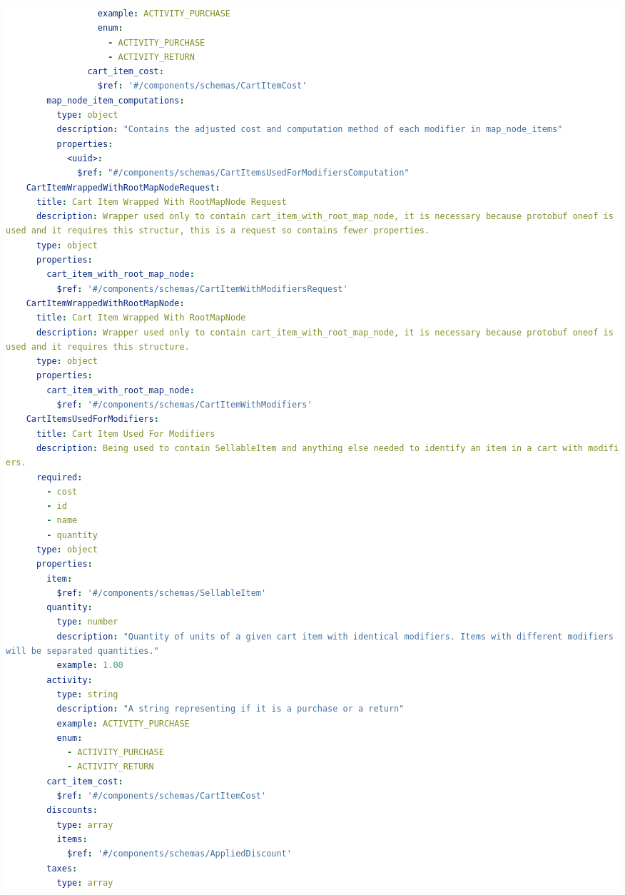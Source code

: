 ```yaml
                  example: ACTIVITY_PURCHASE
                  enum:
                    - ACTIVITY_PURCHASE
                    - ACTIVITY_RETURN
                cart_item_cost:
                  $ref: '#/components/schemas/CartItemCost'
        map_node_item_computations:
          type: object
          description: "Contains the adjusted cost and computation method of each modifier in map_node_items"
          properties:
            <uuid>:
              $ref: "#/components/schemas/CartItemsUsedForModifiersComputation"
    CartItemWrappedWithRootMapNodeRequest:
      title: Cart Item Wrapped With RootMapNode Request
      description: Wrapper used only to contain cart_item_with_root_map_node, it is necessary because protobuf oneof is used and it requires this structur, this is a request so contains fewer properties.
      type: object
      properties:
        cart_item_with_root_map_node:
          $ref: '#/components/schemas/CartItemWithModifiersRequest'
    CartItemWrappedWithRootMapNode:
      title: Cart Item Wrapped With RootMapNode
      description: Wrapper used only to contain cart_item_with_root_map_node, it is necessary because protobuf oneof is used and it requires this structure.
      type: object
      properties:
        cart_item_with_root_map_node:
          $ref: '#/components/schemas/CartItemWithModifiers'
    CartItemsUsedForModifiers:
      title: Cart Item Used For Modifiers
      description: Being used to contain SellableItem and anything else needed to identify an item in a cart with modifiers.
      required:
        - cost
        - id
        - name
        - quantity
      type: object
      properties:
        item:
          $ref: '#/components/schemas/SellableItem'
        quantity:
          type: number
          description: "Quantity of units of a given cart item with identical modifiers. Items with different modifiers will be separated quantities."
          example: 1.00
        activity:
          type: string
          description: "A string representing if it is a purchase or a return"
          example: ACTIVITY_PURCHASE
          enum:
            - ACTIVITY_PURCHASE
            - ACTIVITY_RETURN
        cart_item_cost:
          $ref: '#/components/schemas/CartItemCost'
        discounts:
          type: array
          items:
            $ref: '#/components/schemas/AppliedDiscount'
        taxes:
          type: array
```